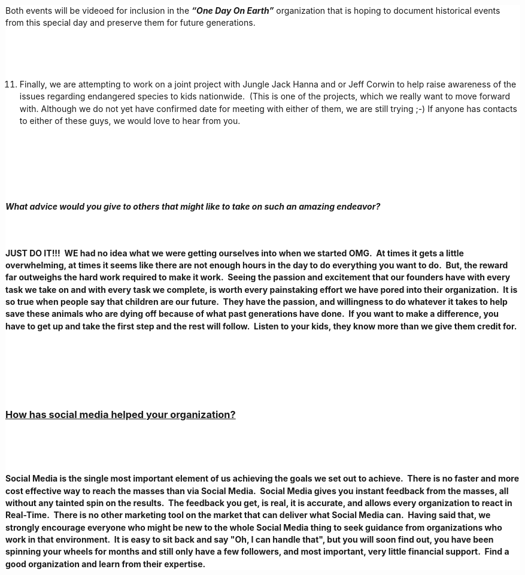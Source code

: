 Both events will be videoed for inclusion in the <strong><em>“One Day On Earth”</em></strong> organization that is hoping to document historical events from this special day and preserve them for future generations.

&nbsp;

&nbsp;

11. Finally, we are attempting to work on a joint project with Jungle Jack Hanna and or Jeff Corwin to help raise awareness of the issues regarding endangered species to kids nationwide.  (This is one of the projects, which we really want to move forward with. Although we do not yet have confirmed date for meeting with either of them, we are still trying ;-) If anyone has contacts to either of these guys, we would love to hear from you.

&nbsp;

&nbsp;

&nbsp;
<h5><strong><strong><strong>What advice would you give to others that might like to take on such an amazing endeavor?</strong></strong></strong></h5>
&nbsp;

<strong>JUST DO IT!!!  WE had no idea what we were getting ourselves into when we started OMG.  At times it gets a little overwhelming, at times it seems like there are not enough hours in the day to do everything you want to do.  But, the reward far outweighs the hard work required to make it work.  Seeing the passion and excitement that our founders have with every task we take on and with every task we complete, is worth every painstaking effort we have pored into their organization.  It is so true when people say that children are our future.  They have the passion, and willingness to do whatever it takes to help save these animals who are dying off because of what past generations have done.  If you want to make a difference, you have to get up and take the first step and the rest will follow.  Listen to your kids, they know more than we give them credit for.</strong>

&nbsp;

&nbsp;

&nbsp;
<h3><span style="text-decoration: underline;"><strong><strong><strong>How has social media helped your organization?</strong></strong></strong> </span></h3>
&nbsp;

&nbsp;

<strong>
</strong>

<strong>Social Media is the single most important element of us achieving the goals we set out to achieve.  There is no faster and more cost effective way to reach the masses than via Social Media.  Social Media gives you instant feedback from the masses, all without any tainted spin on the results.  The feedback you get, is real, it is accurate, and allows every organization to react in Real-Time.  There is no other marketing tool on the market that can deliver what Social Media can.  Having said that, we strongly encourage everyone who might be new to the whole Social Media thing to seek guidance from organizations who work in that environment.  It is easy to sit back and say "Oh, I can handle that", but you will soon find out, you have been spinning your wheels for months and still only have a few followers, and most important, very little financial support.  Find a good organization and learn from their expertise.</strong>
